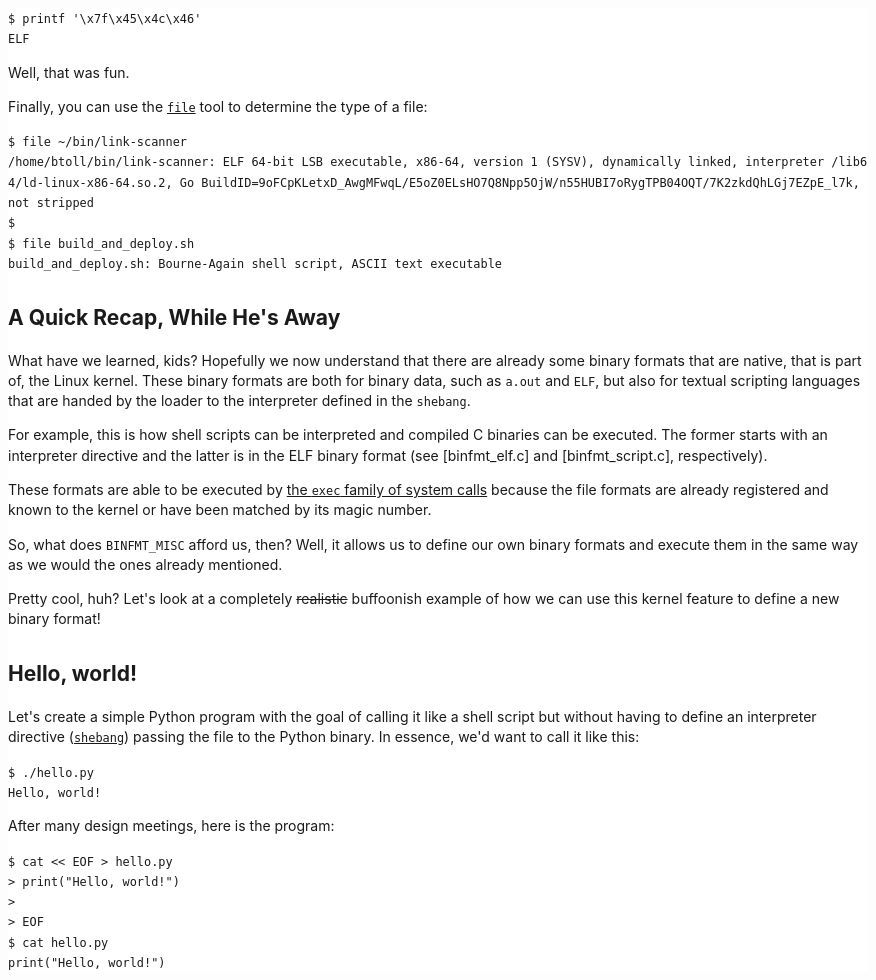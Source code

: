 ```
$ printf '\x7f\x45\x4c\x46'
ELF
```

Well, that was fun.

Finally, you can use the [`file`] tool to determine the type of a file:

```
$ file ~/bin/link-scanner
/home/btoll/bin/link-scanner: ELF 64-bit LSB executable, x86-64, version 1 (SYSV), dynamically linked, interpreter /lib64/ld-linux-x86-64.so.2, Go BuildID=9oFCpKLetxD_AwgMFwqL/E5oZ0ELsHO7Q8Npp5OjW/n55HUBI7oRygTPB04OQT/7K2zkdQhLGj7EZpE_l7k, not stripped
$
$ file build_and_deploy.sh
build_and_deploy.sh: Bourne-Again shell script, ASCII text executable
```

## A Quick Recap, While He's Away

What have we learned, kids?  Hopefully we now understand that there are already some binary formats that are native, that is part of, the Linux kernel.  These binary formats are both for binary data, such as `a.out` and `ELF`, but also for textual scripting languages that are handed by the loader to the interpreter defined in the `shebang`.

For example, this is how shell scripts can be interpreted and compiled C binaries can be executed.  The former starts with an interpreter directive and the latter is in the ELF binary format (see [binfmt_elf.c] and [binfmt_script.c], respectively).

These formats are able to be executed by [the `exec` family of system calls] because the file formats are already registered and known to the kernel or have been matched by its magic number.

So, what does `BINFMT_MISC` afford us, then?  Well, it allows us to define our own binary formats and execute them in the same way as we would the ones already mentioned.

Pretty cool, huh?  Let's look at a completely ~~realistic~~ buffoonish example of how we can use this kernel feature to define a new binary format!

## Hello, world!

Let's create a simple Python program with the goal of calling it like a shell script but without having to define an interpreter directive ([`shebang`]) passing the file to the Python binary.  In essence, we'd want to call it like this:

```
$ ./hello.py
Hello, world!
```

After many design meetings, here is the program:

```
$ cat << EOF > hello.py
> print("Hello, world!")
>
> EOF
$ cat hello.py
print("Hello, world!")

```


[Jessie Frazelle's awesome blog]: https://blog.jessfraz.com/
[Nerd Sniped by BINFMT_MISC]: https://blog.jessfraz.com/post/nerd-sniped-by-binfmt_misc/
[`BINFMT_MISC` kernel feature]: https://www.kernel.org/doc/html/latest/admin-guide/binfmt-misc.html
[nerd sniping]: https://xkcd.com/356/
[binary formats]: https://en.wikipedia.org/wiki/Binary_code
[Shebang Etymology]: https://en.wikipedia.org/wiki/Shebang_(Unix)#Etymology
[read the source]: https://git.kernel.org/pub/scm/linux/kernel/git/stable/linux.git/tree/fs
[user space]: https://en.wikipedia.org/wiki/User_space
[loader]: https://en.wikipedia.org/wiki/Loader_(computing)
[binary data]: https://en.wikipedia.org/wiki/Binary_file
[magic]: https://en.wikipedia.org/wiki/Magic_Johnson
[`shebang`]: https://en.wikipedia.org/wiki/Shebang_(Unix)
[`0x23 0x21`]: https://git.kernel.org/pub/scm/linux/kernel/git/stable/linux.git/tree/fs/binfmt_script.c#n41
[`gorun`]: https://github.com/erning/gorun
[on Wikipedia]: https://en.wikipedia.org/wiki/Binfmt_misc#Registration
[`file`]: https://www.man7.org/linux/man-pages/man1/file.1.html
[the `exec` family of system calls]: https://www.it.uu.se/education/course/homepage/os/ht21/module-2/exec/
[`systemd`]: https://systemd.io/
[to be loaded at boot]: https://www.man7.org/linux/man-pages/man5/binfmt.d.5.html
[`binfmt` service]: https://www.man7.org/linux/man-pages/man8/systemd-binfmt.service.8.html
[`a.out`]: https://en.wikipedia.org/wiki/A.out
[ELF]: https://en.wikipedia.org/wiki/Executable_and_Linkable_Format
[DWARF]: https://en.wikipedia.org/wiki/DWARF
[`binfmt_aout.c`]: https://git.kernel.org/pub/scm/linux/kernel/git/stable/linux.git/tree/fs/binfmt_aout.c
[the filename of the output of Ken Thompson's PDP-7 assembler]: https://en.wikipedia.org/wiki/A.out#CITEREFRitchie1993
[`binfmt_elf.c`]: https://git.kernel.org/pub/scm/linux/kernel/git/stable/linux.git/tree/fs/binfmt_elf.c
[`binfmt_script.c`]: https://git.kernel.org/pub/scm/linux/kernel/git/stable/linux.git/tree/fs/binfmt_script.c
[`binfmt_misc.c`]: https://git.kernel.org/pub/scm/linux/kernel/git/stable/linux.git/tree/fs/binfmt_misc.c